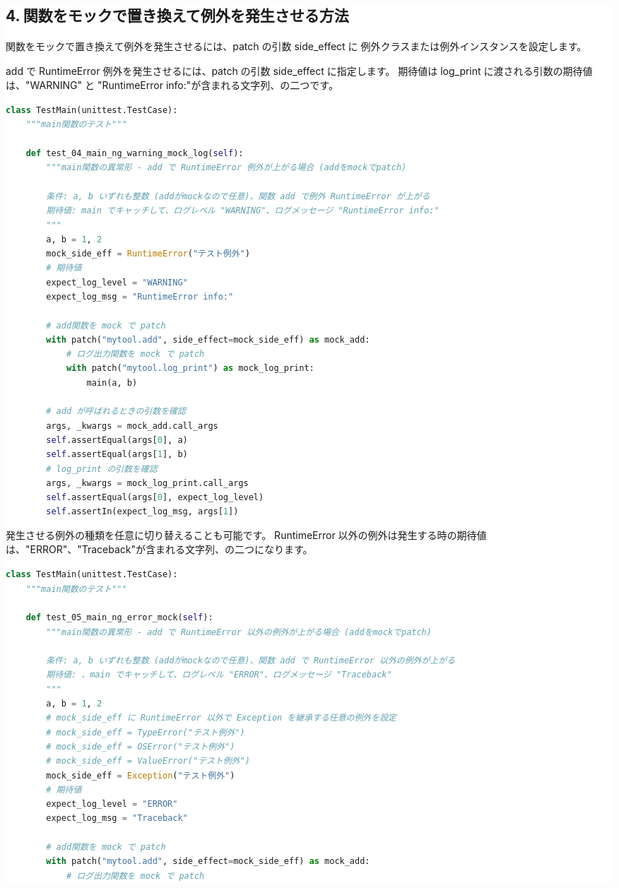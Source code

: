 ## 4. 関数をモックで置き換えて例外を発生させる方法

関数をモックで置き換えて例外を発生させるには、patch の引数 side_effect に 例外クラスまたは例外インスタンスを設定します。

add で RuntimeError 例外を発生させるには、patch の引数 side_effect に指定します。
期待値は log_print に渡される引数の期待値は、"WARNING" と "RuntimeError info:"が含まれる文字列、の二つです。

```python
class TestMain(unittest.TestCase):
    """main関数のテスト"""

    def test_04_main_ng_warning_mock_log(self):
        """main関数の異常形 - add で RuntimeError 例外が上がる場合 (addをmockでpatch)

        条件: a, b いずれも整数 (addがmockなので任意)、関数 add で例外 RuntimeError が上がる
        期待値: main でキャッチして、ログレベル "WARNING"、ログメッセージ "RuntimeError info:"
        """
        a, b = 1, 2
        mock_side_eff = RuntimeError("テスト例外")
        # 期待値
        expect_log_level = "WARNING"
        expect_log_msg = "RuntimeError info:"

        # add関数を mock で patch
        with patch("mytool.add", side_effect=mock_side_eff) as mock_add:
            # ログ出力関数を mock で patch
            with patch("mytool.log_print") as mock_log_print:
                main(a, b)

        # add が呼ばれるときの引数を確認
        args, _kwargs = mock_add.call_args
        self.assertEqual(args[0], a)
        self.assertEqual(args[1], b)
        # log_print の引数を確認
        args, _kwargs = mock_log_print.call_args
        self.assertEqual(args[0], expect_log_level)
        self.assertIn(expect_log_msg, args[1])
```

発生させる例外の種類を任意に切り替えることも可能です。
RuntimeError 以外の例外は発生する時の期待値は、"ERROR"、"Traceback"が含まれる文字列、の二つになります。

```python
class TestMain(unittest.TestCase):
    """main関数のテスト"""

    def test_05_main_ng_error_mock(self):
        """main関数の異常形 - add で RuntimeError 以外の例外が上がる場合 (addをmockでpatch)

        条件: a, b いずれも整数 (addがmockなので任意)、関数 add で RuntimeError 以外の例外が上がる
        期待値: 、main でキャッチして、ログレベル "ERROR"、ログメッセージ "Traceback"
        """
        a, b = 1, 2
        # mock_side_eff に RuntimeError 以外で Exception を継承する任意の例外を設定
        # mock_side_eff = TypeError("テスト例外")
        # mock_side_eff = OSError("テスト例外")
        # mock_side_eff = ValueError("テスト例外")
        mock_side_eff = Exception("テスト例外")
        # 期待値
        expect_log_level = "ERROR"
        expect_log_msg = "Traceback"

        # add関数を mock で patch
        with patch("mytool.add", side_effect=mock_side_eff) as mock_add:
            # ログ出力関数を mock で patch
```